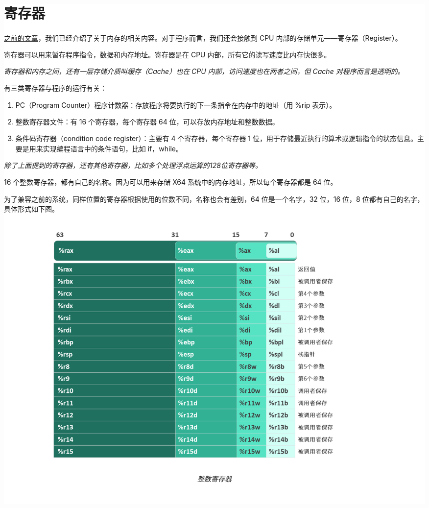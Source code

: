 # 寄存器

[之前的文章](/程序角度的内存布局.md)，我们已经介绍了关于内存的相关内容。对于程序而言，我们还会接触到 CPU 内部的存储单元——寄存器（Register）。

寄存器可以用来暂存程序指令，数据和内存地址。寄存器是在 CPU 内部，所有它的读写速度比内存快很多。

*寄存器和内存之间，还有一层存储介质叫缓存（Cache）也在 CPU 内部，访问速度也在两者之间，但 Cache 对程序而言是透明的。*

有三类寄存器与程序的运行有关：

1. PC（Program Counter）程序计数器：存放程序将要执行的下一条指令在内存中的地址（用 %rip 表示）。

2. 整数寄存器文件：有 16 个寄存器，每个寄存器 64 位，可以存放内存地址和整数数据。

3. 条件码寄存器（condition code register）：主要有 4 个寄存器，每个寄存器 1 位，用于存储最近执行的算术或逻辑指令的状态信息。主要是用来实现编程语言中的条件语句，比如 if，while。

*除了上面提到的寄存器，还有其他寄存器，比如多个处理浮点运算的128位寄存器等。*

16 个整数寄存器，都有自己的名称。因为可以用来存储 X64 系统中的内存地址，所以每个寄存器都是 64 位。

为了兼容之前的系统，同样位置的寄存器根据使用的位数不同，名称也会有差别，64 位是一个名字，32 位，16 位，8 位都有自己的名字，具体形式如下图。

<figure>
    <img src="./doc/illustrations/register/register02.png" width="700" alt="register" align="center">
    <figcaption style="text-align:center"><em>整数寄存器</em></figcaption>
   <br><br>
</figure>
